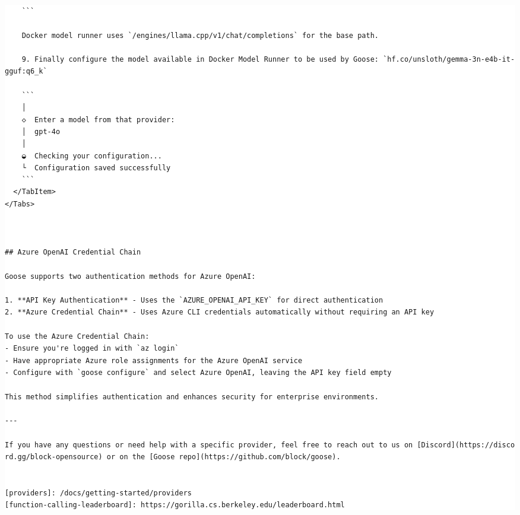 ```
    ```

    Docker model runner uses `/engines/llama.cpp/v1/chat/completions` for the base path.

    9. Finally configure the model available in Docker Model Runner to be used by Goose: `hf.co/unsloth/gemma-3n-e4b-it-gguf:q6_k`

    ```
    │
    ◇  Enter a model from that provider:
    │  gpt-4o
    │
    ◒  Checking your configuration...                                                                                                            
    └  Configuration saved successfully
    ```
  </TabItem>
</Tabs>



## Azure OpenAI Credential Chain

Goose supports two authentication methods for Azure OpenAI:

1. **API Key Authentication** - Uses the `AZURE_OPENAI_API_KEY` for direct authentication
2. **Azure Credential Chain** - Uses Azure CLI credentials automatically without requiring an API key

To use the Azure Credential Chain:
- Ensure you're logged in with `az login`
- Have appropriate Azure role assignments for the Azure OpenAI service
- Configure with `goose configure` and select Azure OpenAI, leaving the API key field empty

This method simplifies authentication and enhances security for enterprise environments.

---

If you have any questions or need help with a specific provider, feel free to reach out to us on [Discord](https://discord.gg/block-opensource) or on the [Goose repo](https://github.com/block/goose).


[providers]: /docs/getting-started/providers
[function-calling-leaderboard]: https://gorilla.cs.berkeley.edu/leaderboard.html
